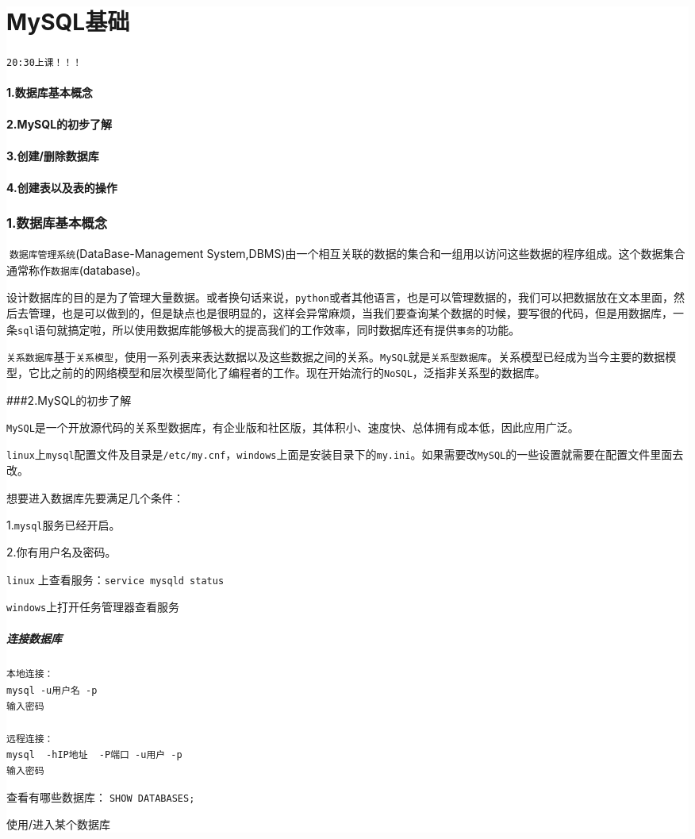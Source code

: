 # MySQL基础

`20:30上课！！！`

#### 1.数据库基本概念

#### 2.MySQL的初步了解

#### 3.创建/删除数据库

#### 4.创建表以及表的操作



### 1.数据库基本概念

​	`数据库管理系统`(DataBase-Management System,DBMS)由一个相互关联的数据的集合和一组用以访问这些数据的程序组成。这个数据集合通常称作`数据库`(database)。

​	设计数据库的目的是为了管理大量数据。或者换句话来说，`python`或者其他语言，也是可以管理数据的，我们可以把数据放在文本里面，然后去管理，也是可以做到的，但是缺点也是很明显的，这样会异常麻烦，当我们要查询某个数据的时候，要写很的代码，但是用数据库，一条`sql`语句就搞定啦，所以使用数据库能够极大的提高我们的工作效率，同时数据库还有提供`事务`的功能。

​	`关系数据库`基于`关系模型`，使用一系列表来表达数据以及这些数据之间的关系。`MySQL`就是`关系型数据库`。关系模型已经成为当今主要的数据模型，它比之前的的网络模型和层次模型简化了编程者的工作。现在开始流行的`NoSQL`，泛指非关系型的数据库。

###2.MySQL的初步了解

​	`MySQL`是一个开放源代码的关系型数据库，有企业版和社区版，其体积小、速度快、总体拥有成本低，因此应用广泛。

`linux`上`mysql`配置文件及目录是`/etc/my.cnf`，`windows`上面是安装目录下的`my.ini`。如果需要改`MySQL`的一些设置就需要在配置文件里面去改。

想要进入数据库先要满足几个条件：

1.`mysql`服务已经开启。

2.你有用户名及密码。

`linux` 上查看服务：`service mysqld status` 

`windows`上打开任务管理器查看服务

##### 连接数据库

```
本地连接：
mysql -u用户名 -p
输入密码

远程连接：
mysql  -hIP地址  -P端口 -u用户 -p
输入密码
```

查看有哪些数据库：
`SHOW DATABASES;`

使用/进入某个数据库
